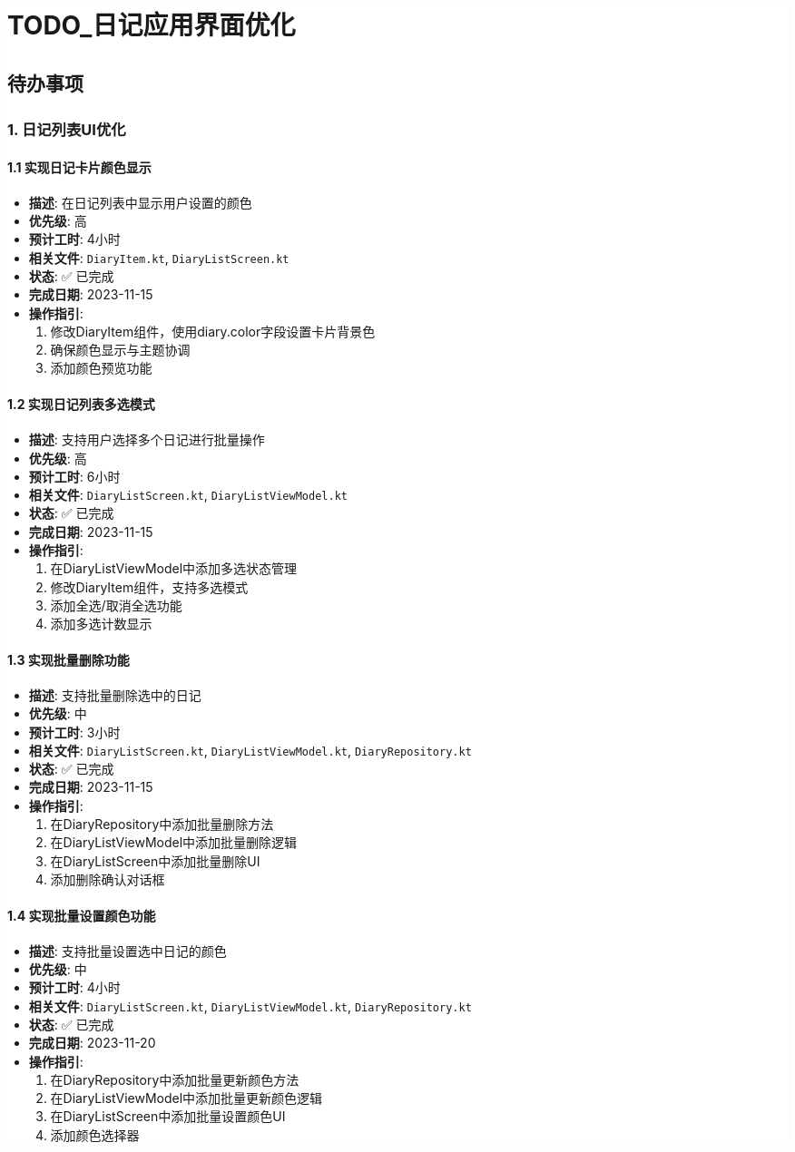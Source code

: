 # TODO_日记应用界面优化

## 待办事项

### 1. 日记列表UI优化

#### 1.1 实现日记卡片颜色显示
- **描述**: 在日记列表中显示用户设置的颜色
- **优先级**: 高
- **预计工时**: 4小时
- **相关文件**: `DiaryItem.kt`, `DiaryListScreen.kt`
- **状态**: ✅ 已完成
- **完成日期**: 2023-11-15
- **操作指引**: 
  1. 修改DiaryItem组件，使用diary.color字段设置卡片背景色
  2. 确保颜色显示与主题协调
  3. 添加颜色预览功能

#### 1.2 实现日记列表多选模式
- **描述**: 支持用户选择多个日记进行批量操作
- **优先级**: 高
- **预计工时**: 6小时
- **相关文件**: `DiaryListScreen.kt`, `DiaryListViewModel.kt`
- **状态**: ✅ 已完成
- **完成日期**: 2023-11-15
- **操作指引**: 
  1. 在DiaryListViewModel中添加多选状态管理
  2. 修改DiaryItem组件，支持多选模式
  3. 添加全选/取消全选功能
  4. 添加多选计数显示

#### 1.3 实现批量删除功能
- **描述**: 支持批量删除选中的日记
- **优先级**: 中
- **预计工时**: 3小时
- **相关文件**: `DiaryListScreen.kt`, `DiaryListViewModel.kt`, `DiaryRepository.kt`
- **状态**: ✅ 已完成
- **完成日期**: 2023-11-15
- **操作指引**: 
  1. 在DiaryRepository中添加批量删除方法
  2. 在DiaryListViewModel中添加批量删除逻辑
  3. 在DiaryListScreen中添加批量删除UI
  4. 添加删除确认对话框

#### 1.4 实现批量设置颜色功能
- **描述**: 支持批量设置选中日记的颜色
- **优先级**: 中
- **预计工时**: 4小时
- **相关文件**: `DiaryListScreen.kt`, `DiaryListViewModel.kt`, `DiaryRepository.kt`
- **状态**: ✅ 已完成
- **完成日期**: 2023-11-20
- **操作指引**: 
  1. 在DiaryRepository中添加批量更新颜色方法
  2. 在DiaryListViewModel中添加批量更新颜色逻辑
  3. 在DiaryListScreen中添加批量设置颜色UI
  4. 添加颜色选择器
